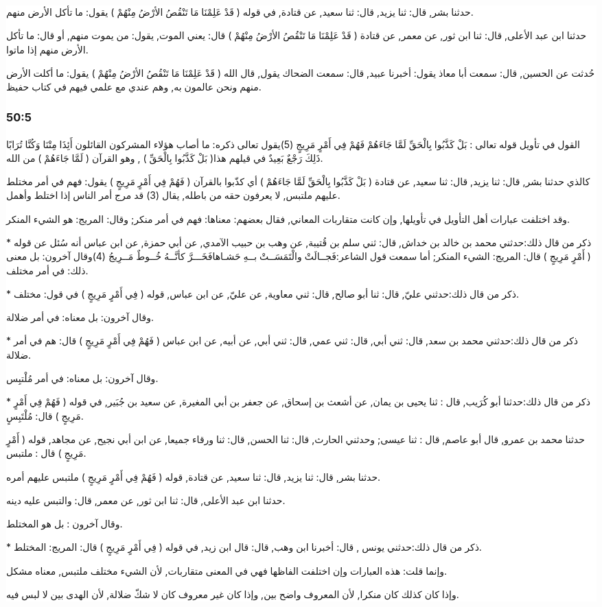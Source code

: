 حدثنا بشر, قال: ثنا يزيد, قال: ثنا سعيد, عن قتادة, في قوله ( قَدْ عَلِمْنَا مَا تَنْقُصُ الأرْضُ مِنْهُمْ ) يقول: ما تأكل الأرض منهم.

حدثنا ابن عبد الأعلى, قال: ثنا ابن ثور, عن معمر, عن قتادة ( قَدْ عَلِمْنَا مَا تَنْقُصُ الأرْضُ مِنْهُمْ ) قال: يعني الموت, يقول: من يموت منهم, أو قال: ما تأكل الأرض منهم إذا ماتوا.

حُدثت عن الحسين, قال: سمعت أبا معاذ يقول: أخبرنا عبيد, قال: سمعت الضحاك يقول, قال الله ( قَدْ عَلِمْنَا مَا تَنْقُصُ الأرْضُ مِنْهُمْ ) يقول: ما أكلت الأرض منهم ونحن عالمون به, وهم عندي مع علمي فيهم في كتاب حفيظ.

### 50:5
القول في تأويل قوله تعالى : بَلْ كَذَّبُوا بِالْحَقِّ لَمَّا جَاءَهُمْ فَهُمْ فِي أَمْرٍ مَرِيجٍ (5)يقول تعالى ذكره: ما أصاب هؤلاء المشركون القائلون أَئِذَا مِتْنَا وَكُنَّا تُرَابًا ذَلِكَ رَجْعٌ بَعِيدٌ في قيلهم هذا( بَلْ كَذَّبُوا بِالْحَقِّ ) , وهو القرآن ( لَمَّا جَاءَهُمْ ) من الله.

كالذي حدثنا بشر, قال: ثنا يزيد, قال: ثنا سعيد, عن قتادة ( بَلْ كَذَّبُوا بِالْحَقِّ لَمَّا جَاءَهُمْ ) أي كذّبوا بالقرآن ( فَهُمْ فِي أَمْرٍ مَرِيجٍ ) يقول: فهم في أمر مختلط عليهم ملتبس, لا يعرفون حقه من باطله, يقال (3) قد مرج أمر الناس إذا اختلط وأهمل.

وقد اختلفت عبارات أهل التأويل في تأويلها, وإن كانت متقاربات المعاني, فقال بعضهم: معناها: فهم في أمر منكر; وقال: المريج: هو الشيء المنكر.

\* ذكر من قال ذلك:حدثني محمد بن خالد بن خداش, قال: ثني سلم بن قُتيبة, عن وهب بن حبيب الآمدي, عن أبي حمزة, عن ابن عباس أنه سُئل عن قوله ( أَمْرٍ مَرِيجٍ ) قال: المريج: الشيء المنكر; أما سمعت قول الشاعر:فَجــالَتْ والْتَمَسَــتْ بــهِ حَشـاهافَخَـــرَّ كأنَّــهُ خُــوطٌ مَــرِيجُ (4)وقال آخرون: بل معنى ذلك: في أمر مختلف.

\* ذكر من قال ذلك:حدثني عليّ, قال: ثنا أبو صالح, قال: ثني معاوية, عن عليّ, عن ابن عباس, قوله ( فِي أَمْرٍ مَرِيجٍ ) في قول: مختلف.

وقال آخرون: بل معناه: في أمر ضلالة.

\* ذكر من قال ذلك:حدثني محمد بن سعد, قال: ثني أبي, قال: ثني عمي, قال: ثني أبي, عن أبيه, عن ابن عباس ( فَهُمْ فِي أَمْرٍ مَرِيجٍ ) قال: هم في أمر ضلالة.

وقال آخرون: بل معناه: في أمر مُلْتبِس.

\* ذكر من قال ذلك:حدثنا أبو كُرَيب, قال : ثنا يحيى بن يمان, عن أشعث بن إسحاق, عن جعفر بن أبي المغيرة, عن سعيد بن جُبَير, في قوله ( فَهُمْ فِي أَمْرٍ مَرِيجٍ ) قال: مُلْتَبِسٍ.

حدثنا محمد بن عمرو, قال أبو عاصم, قال : ثنا عيسى; وحدثني الحارث, قال: ثنا الحسن, قال: ثنا ورقاء جميعا, عن ابن أبي نجيح, عن مجاهد, قوله ( أَمْرٍ مَرِيجٍ ) قال : ملتبس.

حدثنا بشر, قال: ثنا يزيد, قال: ثنا سعيد, عن قتادة, قوله ( فَهُمْ فِي أَمْرٍ مَرِيجٍ ) ملتبس عليهم أمره.

حدثنا ابن عبد الأعلى, قال: ثنا ابن ثور, عن معمر, قال: والتبس عليه دينه.

وقال آخرون : بل هو المختلط.

\* ذكر من قال ذلك:حدثني يونس , قال: أخبرنا ابن وهب, قال: قال ابن زيد, في قوله ( فِي أَمْرٍ مَرِيجٍ ) قال: المريج: المختلط.

وإنما قلت: هذه العبارات وإن اختلفت الفاظها فهي في المعنى متقاربات, لأن الشيء مختلف ملتبس, معناه مشكل.

وإذا كان كذلك كان منكرا, لأن المعروف واضح بين, وإذا كان غير معروف كان لا شكّ ضلالة, لأن الهدى بين لا لبس فيه.
